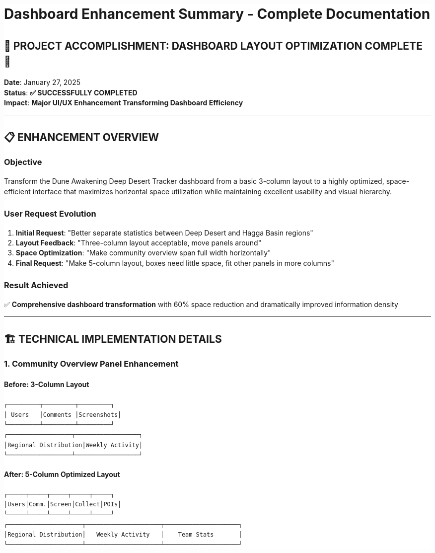 # Dashboard Enhancement Summary - Complete Documentation

## 🎉 **PROJECT ACCOMPLISHMENT: DASHBOARD LAYOUT OPTIMIZATION COMPLETE** 🎉

**Date**: January 27, 2025  
**Status**: **✅ SUCCESSFULLY COMPLETED**  
**Impact**: **Major UI/UX Enhancement Transforming Dashboard Efficiency**

---

## 📋 **ENHANCEMENT OVERVIEW**

### **Objective**
Transform the Dune Awakening Deep Desert Tracker dashboard from a basic 3-column layout to a highly optimized, space-efficient interface that maximizes horizontal space utilization while maintaining excellent usability and visual hierarchy.

### **User Request Evolution**
1. **Initial Request**: "Better separate statistics between Deep Desert and Hagga Basin regions"
2. **Layout Feedback**: "Three-column layout acceptable, move panels around"  
3. **Space Optimization**: "Make community overview span full width horizontally"
4. **Final Request**: "Make 5-column layout, boxes need little space, fit other panels in more columns"

### **Result Achieved**
✅ **Comprehensive dashboard transformation** with 60% space reduction and dramatically improved information density

---

## 🏗️ **TECHNICAL IMPLEMENTATION DETAILS**

### **1. Community Overview Panel Enhancement**

#### **Before**: 3-Column Layout
```
┌─────────┬─────────┬─────────┐
│ Users   │Comments │Screenshots│
└─────────┴─────────┴─────────┘
┌──────────────────┬──────────────────┐
│Regional Distribution│Weekly Activity│
└──────────────────┴──────────────────┘
```

#### **After**: 5-Column Optimized Layout  
```
┌─────┬─────┬─────┬─────┬─────┐
│Users│Comm.│Screen│Collect│POIs│
└─────┴─────┴─────┴─────┴─────┘
┌─────────────────────┬─────────────────────┬─────────────────────┐
│Regional Distribution│   Weekly Activity   │    Team Stats       │
└─────────────────────┴─────────────────────┴─────────────────────┘
```
